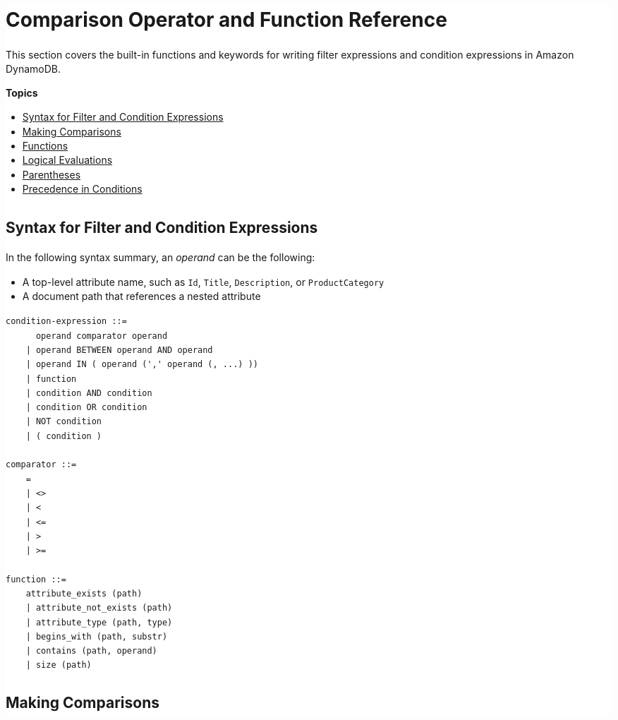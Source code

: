 # Comparison Operator and Function Reference<a name="Expressions.OperatorsAndFunctions"></a>

This section covers the built\-in functions and keywords for writing filter expressions and condition expressions in Amazon DynamoDB\.

**Topics**
+ [Syntax for Filter and Condition Expressions](#Expressions.OperatorsAndFunctions.Syntax)
+ [Making Comparisons](#Expressions.OperatorsAndFunctions.Comparators)
+ [Functions](#Expressions.OperatorsAndFunctions.Functions)
+ [Logical Evaluations](#Expressions.OperatorsAndFunctions.LogicalEvaluations)
+ [Parentheses](#Expressions.OperatorsAndFunctions.Parentheses)
+ [Precedence in Conditions](#Expressions.OperatorsAndFunctions.Precedence)

## Syntax for Filter and Condition Expressions<a name="Expressions.OperatorsAndFunctions.Syntax"></a>

In the following syntax summary, an *operand* can be the following:
+ A top\-level attribute name, such as `Id`, `Title`, `Description`, or `ProductCategory`
+ A document path that references a nested attribute

```
condition-expression ::=
      operand comparator operand
    | operand BETWEEN operand AND operand
    | operand IN ( operand (',' operand (, ...) ))
    | function
    | condition AND condition
    | condition OR condition
    | NOT condition
    | ( condition )

comparator ::=
    =
    | <>
    | <
    | <=
    | >
    | >=

function ::=
    attribute_exists (path)
    | attribute_not_exists (path)
    | attribute_type (path, type)
    | begins_with (path, substr)
    | contains (path, operand)
    | size (path)
```

## Making Comparisons<a name="Expressions.OperatorsAndFunctions.Comparators"></a>
